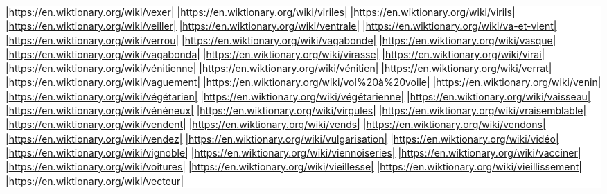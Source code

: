 |https://en.wiktionary.org/wiki/vexer|
|https://en.wiktionary.org/wiki/viriles|
|https://en.wiktionary.org/wiki/virils|
|https://en.wiktionary.org/wiki/veiller|
|https://en.wiktionary.org/wiki/ventrale|
|https://en.wiktionary.org/wiki/va-et-vient|
|https://en.wiktionary.org/wiki/verrou|
|https://en.wiktionary.org/wiki/vagabonde|
|https://en.wiktionary.org/wiki/vasque|
|https://en.wiktionary.org/wiki/vagabonda|
|https://en.wiktionary.org/wiki/virasse|
|https://en.wiktionary.org/wiki/virai|
|https://en.wiktionary.org/wiki/vénitienne|
|https://en.wiktionary.org/wiki/vénitien|
|https://en.wiktionary.org/wiki/verrat|
|https://en.wiktionary.org/wiki/vaguement|
|https://en.wiktionary.org/wiki/vol%20à%20voile|
|https://en.wiktionary.org/wiki/venin|
|https://en.wiktionary.org/wiki/végétarien|
|https://en.wiktionary.org/wiki/végétarienne|
|https://en.wiktionary.org/wiki/vaisseau|
|https://en.wiktionary.org/wiki/vénéneux|
|https://en.wiktionary.org/wiki/virgules|
|https://en.wiktionary.org/wiki/vraisemblable|
|https://en.wiktionary.org/wiki/vendent|
|https://en.wiktionary.org/wiki/vends|
|https://en.wiktionary.org/wiki/vendons|
|https://en.wiktionary.org/wiki/vendez|
|https://en.wiktionary.org/wiki/vulgarisation|
|https://en.wiktionary.org/wiki/vidéo|
|https://en.wiktionary.org/wiki/vignoble|
|https://en.wiktionary.org/wiki/viennoiseries|
|https://en.wiktionary.org/wiki/vacciner|
|https://en.wiktionary.org/wiki/voitures|
|https://en.wiktionary.org/wiki/vieillesse|
|https://en.wiktionary.org/wiki/vieillissement|
|https://en.wiktionary.org/wiki/vecteur|